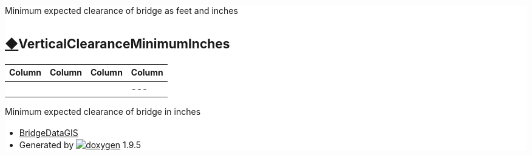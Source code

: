 
Minimum expected clearance of bridge as feet and inches

## [◆](#a26975e1488e388b05896dcdd276bb1f0)VerticalClearanceMinimumInches

| Column | Column | Column | Column |
| --- | --- | --- | --- |
 |  |  |  | --- |  | int BridgeDataGIS.VerticalClearanceMinimumInches |  | getset | 


Minimum expected clearance of bridge in inches

* [BridgeDataGIS](class_bridge_data_g_i_s.html)
* Generated by [![doxygen](doxygen.svg)](https://www.doxygen.org/index.html) 1.9.5


